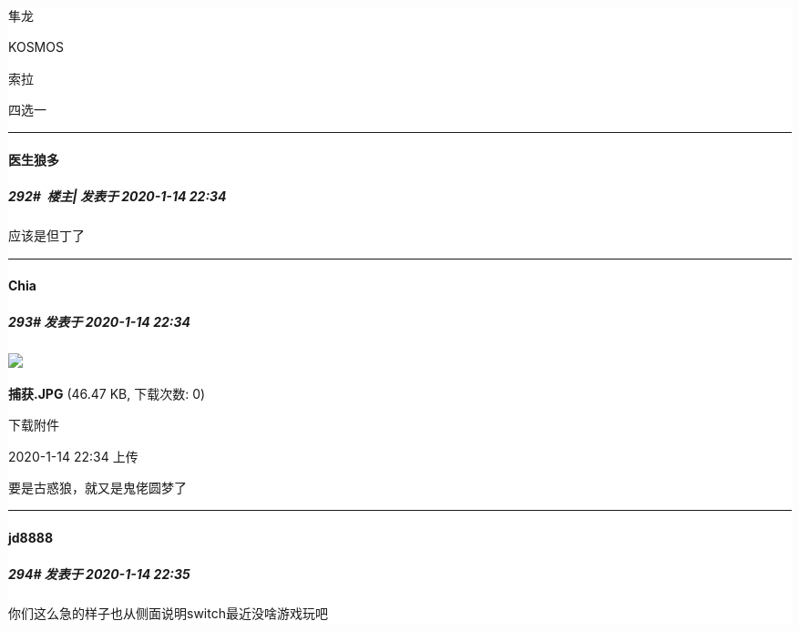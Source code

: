 隼龙

KOSMOS

索拉


四选一







-----

####  医生狼多  
##### 292#         楼主| 发表于 2020-1-14 22:34




应该是但丁了







-----

####  Chia  
##### 293#       发表于 2020-1-14 22:34




<img src="https://img.saraba1st.com/forum/202001/14/223412andggbp8n8gggz6n.jpg" referrerpolicy="no-referrer">


<strong>捕获.JPG</strong> (46.47 KB, 下载次数: 0)

下载附件

2020-1-14 22:34 上传







要是古惑狼，就又是鬼佬圆梦了







-----

####  jd8888  
##### 294#       发表于 2020-1-14 22:35




你们这么急的样子也从侧面说明switch最近没啥游戏玩吧

